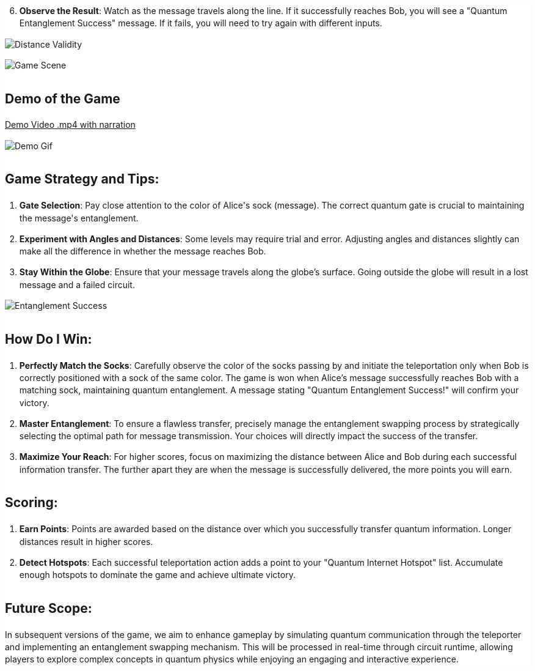 6. **Observe the Result**: Watch as the message travels along the line. If it successfully reaches Bob, you will see a "Quantum Entanglement Success" message. If it fails, you will need to try again with different inputs.

 ![Distance Validity](https://github.com/Celeste-A-Space-Research-Center/quantum-entanglement-game-space-socks/blob/main/assets/Distance%20Validity.png)

 ![Game Scene](https://github.com/Celeste-A-Space-Research-Center/quantum-entanglement-game-space-socks/blob/main/assets/game%20scene.png)


## Demo of the Game

[Demo Video .mp4 with narration](https://github.com/Celeste-A-Space-Research-Center/quantum-entanglement-game-space-socks/blob/main/assets/Demo%20of%20the%20game.mp4)

![Demo Gif](https://github.com/Celeste-A-Space-Research-Center/quantum-entanglement-game-space-socks/blob/main/assets/Demoofthegame.gif)


## Game Strategy and Tips:
1. **Gate Selection**: Pay close attention to the color of Alice's sock (message). The correct quantum gate is crucial to maintaining the message's entanglement.

2. **Experiment with Angles and Distances**: Some levels may require trial and error. Adjusting angles and distances slightly can make all the difference in whether the message reaches Bob.

3. **Stay Within the Globe**: Ensure that your message travels along the globe’s surface. Going outside the globe will result in a lost message and a failed circuit.

![Entanglement Success](https://github.com/Celeste-A-Space-Research-Center/quantum-entanglement-game-space-socks/blob/main/assets/entanglement_success.png)


## How Do I Win: 

1. **Perfectly Match the Socks**: Carefully observe the color of the socks passing by and initiate the teleportation only when Bob is correctly positioned with a sock of the same color. The game is won when Alice’s message successfully reaches Bob with a matching sock, maintaining quantum entanglement. A message stating "Quantum Entanglement Success!" will confirm your victory.

2. **Master Entanglement**: To ensure a flawless transfer, precisely manage the entanglement swapping process by strategically selecting the optimal path for message transmission. Your choices will directly impact the success of the transfer.

3. **Maximize Your Reach**: For higher scores, focus on maximizing the distance between Alice and Bob during each successful information transfer. The further apart they are when the message is successfully delivered, the more points you will earn.

## Scoring:
1. **Earn Points**: Points are awarded based on the distance over which you successfully transfer quantum information. Longer distances result in higher scores.

2. **Detect Hotspots**: Each successful teleportation action adds a point to your "Quantum Internet Hotspot" list. Accumulate enough hotspots to dominate the game and achieve ultimate victory.

## Future Scope:
In subsequent versions of the game, we aim to enhance gameplay by simulating quantum communication through the teleporter and implementing an entanglement swapping mechanism. This will be processed in real-time through circuit runtime, allowing players to explore complex concepts in quantum physics while enjoying an engaging and interactive experience.
